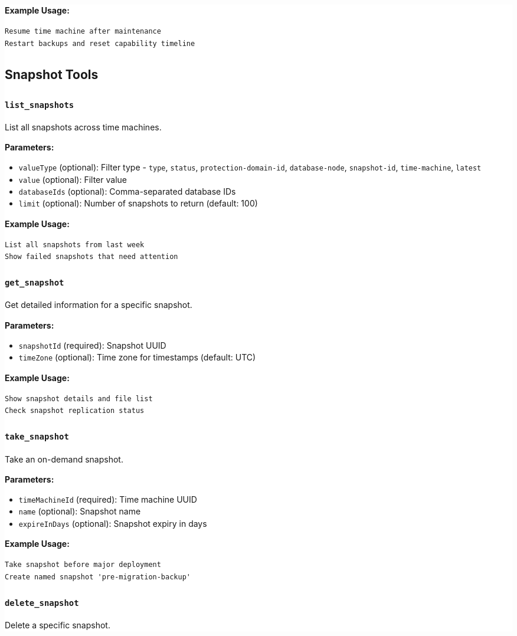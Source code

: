 **Example Usage:**
```
Resume time machine after maintenance
Restart backups and reset capability timeline
```

## Snapshot Tools

### `list_snapshots`
List all snapshots across time machines.

**Parameters:**
- `valueType` (optional): Filter type - `type`, `status`, `protection-domain-id`, `database-node`, `snapshot-id`, `time-machine`, `latest`
- `value` (optional): Filter value
- `databaseIds` (optional): Comma-separated database IDs
- `limit` (optional): Number of snapshots to return (default: 100)

**Example Usage:**
```
List all snapshots from last week
Show failed snapshots that need attention
```

### `get_snapshot`
Get detailed information for a specific snapshot.

**Parameters:**
- `snapshotId` (required): Snapshot UUID
- `timeZone` (optional): Time zone for timestamps (default: UTC)

**Example Usage:**
```
Show snapshot details and file list
Check snapshot replication status
```

### `take_snapshot`
Take an on-demand snapshot.

**Parameters:**
- `timeMachineId` (required): Time machine UUID
- `name` (optional): Snapshot name
- `expireInDays` (optional): Snapshot expiry in days

**Example Usage:**
```
Take snapshot before major deployment
Create named snapshot 'pre-migration-backup'
```

### `delete_snapshot`
Delete a specific snapshot.
